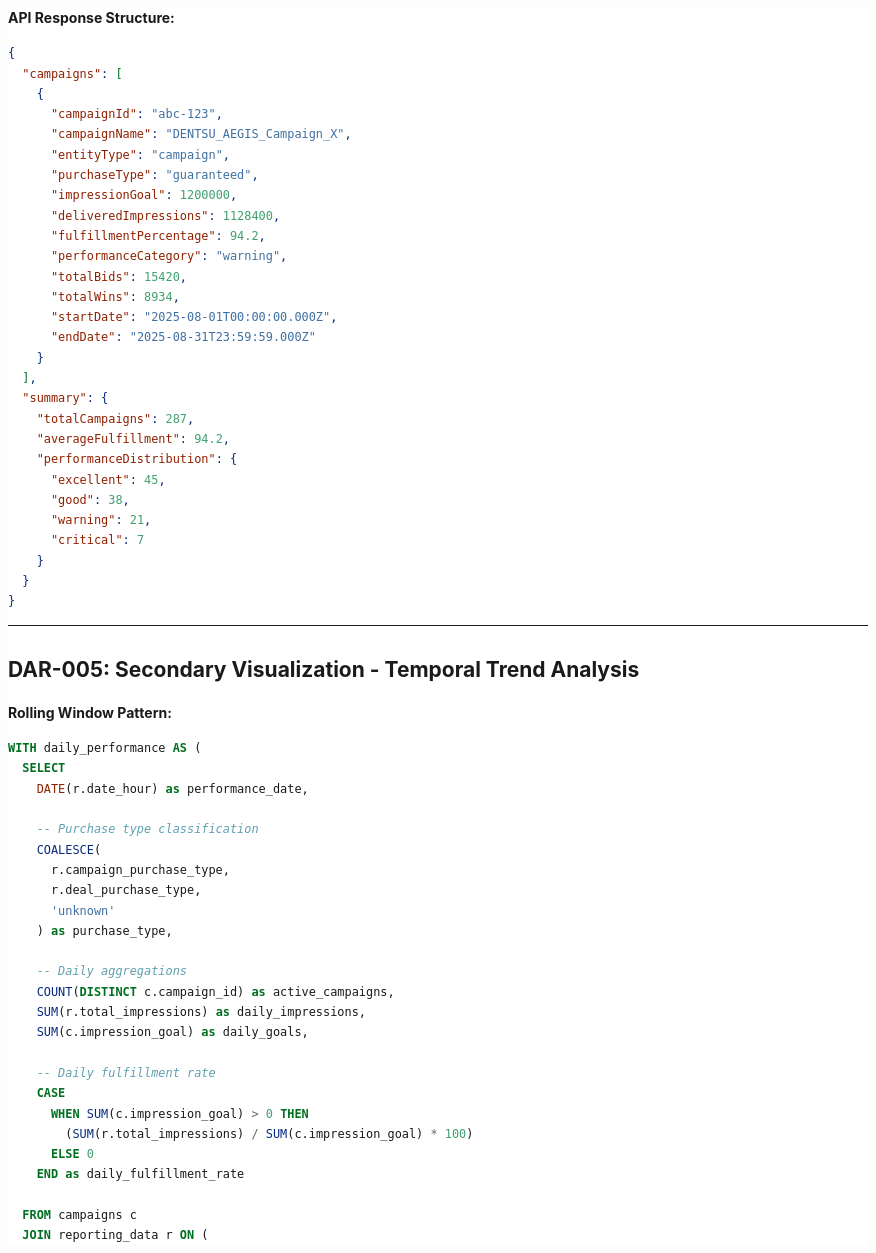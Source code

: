 
**API Response Structure:**
```json
{
  "campaigns": [
    {
      "campaignId": "abc-123",
      "campaignName": "DENTSU_AEGIS_Campaign_X",
      "entityType": "campaign",
      "purchaseType": "guaranteed",
      "impressionGoal": 1200000,
      "deliveredImpressions": 1128400,
      "fulfillmentPercentage": 94.2,
      "performanceCategory": "warning",
      "totalBids": 15420,
      "totalWins": 8934,
      "startDate": "2025-08-01T00:00:00.000Z",
      "endDate": "2025-08-31T23:59:59.000Z"
    }
  ],
  "summary": {
    "totalCampaigns": 287,
    "averageFulfillment": 94.2,
    "performanceDistribution": {
      "excellent": 45,
      "good": 38,
      "warning": 21,
      "critical": 7
    }
  }
}
```

---

## DAR-005: Secondary Visualization - Temporal Trend Analysis

**Rolling Window Pattern:**
```sql
WITH daily_performance AS (
  SELECT
    DATE(r.date_hour) as performance_date,

    -- Purchase type classification
    COALESCE(
      r.campaign_purchase_type,
      r.deal_purchase_type,
      'unknown'
    ) as purchase_type,

    -- Daily aggregations
    COUNT(DISTINCT c.campaign_id) as active_campaigns,
    SUM(r.total_impressions) as daily_impressions,
    SUM(c.impression_goal) as daily_goals,

    -- Daily fulfillment rate
    CASE
      WHEN SUM(c.impression_goal) > 0 THEN
        (SUM(r.total_impressions) / SUM(c.impression_goal) * 100)
      ELSE 0
    END as daily_fulfillment_rate

  FROM campaigns c
  JOIN reporting_data r ON (
```